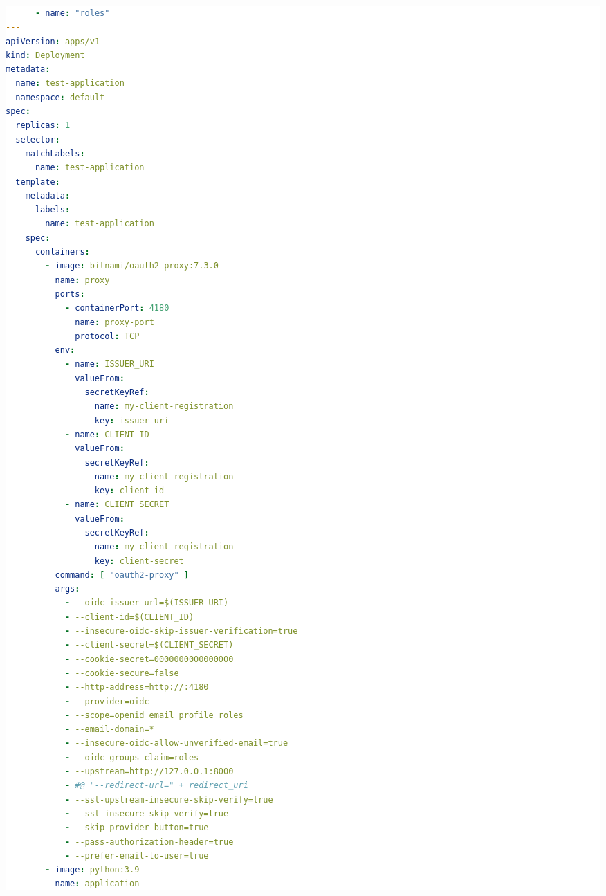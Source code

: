 ```yaml
      - name: "roles"
---
apiVersion: apps/v1
kind: Deployment
metadata:
  name: test-application
  namespace: default
spec:
  replicas: 1
  selector:
    matchLabels:
      name: test-application
  template:
    metadata:
      labels:
        name: test-application
    spec:
      containers:
        - image: bitnami/oauth2-proxy:7.3.0
          name: proxy
          ports:
            - containerPort: 4180
              name: proxy-port
              protocol: TCP
          env:
            - name: ISSUER_URI
              valueFrom:
                secretKeyRef:
                  name: my-client-registration
                  key: issuer-uri
            - name: CLIENT_ID
              valueFrom:
                secretKeyRef:
                  name: my-client-registration
                  key: client-id
            - name: CLIENT_SECRET
              valueFrom:
                secretKeyRef:
                  name: my-client-registration
                  key: client-secret
          command: [ "oauth2-proxy" ]
          args:
            - --oidc-issuer-url=$(ISSUER_URI)
            - --client-id=$(CLIENT_ID)
            - --insecure-oidc-skip-issuer-verification=true
            - --client-secret=$(CLIENT_SECRET)
            - --cookie-secret=0000000000000000
            - --cookie-secure=false
            - --http-address=http://:4180
            - --provider=oidc
            - --scope=openid email profile roles
            - --email-domain=*
            - --insecure-oidc-allow-unverified-email=true
            - --oidc-groups-claim=roles
            - --upstream=http://127.0.0.1:8000
            - #@ "--redirect-url=" + redirect_uri
            - --ssl-upstream-insecure-skip-verify=true
            - --ssl-insecure-skip-verify=true
            - --skip-provider-button=true
            - --pass-authorization-header=true
            - --prefer-email-to-user=true
        - image: python:3.9
          name: application
```